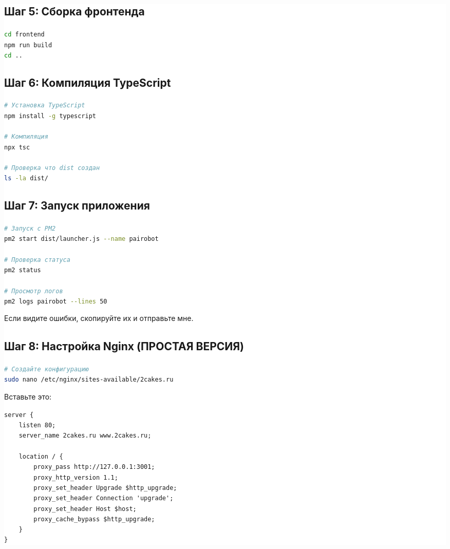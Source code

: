 ## Шаг 5: Сборка фронтенда

```bash
cd frontend
npm run build
cd ..
```

## Шаг 6: Компиляция TypeScript

```bash
# Установка TypeScript
npm install -g typescript

# Компиляция
npx tsc

# Проверка что dist создан
ls -la dist/
```

## Шаг 7: Запуск приложения

```bash
# Запуск с PM2
pm2 start dist/launcher.js --name pairobot

# Проверка статуса
pm2 status

# Просмотр логов
pm2 logs pairobot --lines 50
```

Если видите ошибки, скопируйте их и отправьте мне.

## Шаг 8: Настройка Nginx (ПРОСТАЯ ВЕРСИЯ)

```bash
# Создайте конфигурацию
sudo nano /etc/nginx/sites-available/2cakes.ru
```

Вставьте это:

```nginx
server {
    listen 80;
    server_name 2cakes.ru www.2cakes.ru;

    location / {
        proxy_pass http://127.0.0.1:3001;
        proxy_http_version 1.1;
        proxy_set_header Upgrade $http_upgrade;
        proxy_set_header Connection 'upgrade';
        proxy_set_header Host $host;
        proxy_cache_bypass $http_upgrade;
    }
}
```
